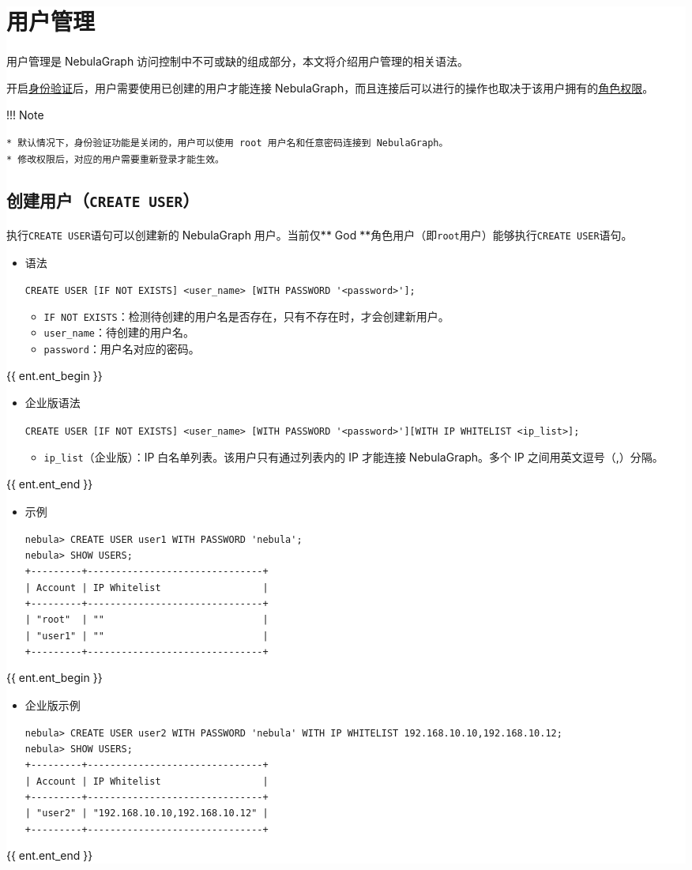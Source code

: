 # 用户管理

用户管理是 NebulaGraph 访问控制中不可或缺的组成部分，本文将介绍用户管理的相关语法。

开启[身份验证](1.authentication.md)后，用户需要使用已创建的用户才能连接 NebulaGraph，而且连接后可以进行的操作也取决于该用户拥有的[角色权限](3.role-list.md)。

!!! Note

    * 默认情况下，身份验证功能是关闭的，用户可以使用 root 用户名和任意密码连接到 NebulaGraph。
    * 修改权限后，对应的用户需要重新登录才能生效。

## 创建用户（`CREATE USER`）

执行`CREATE USER`语句可以创建新的 NebulaGraph 用户。当前仅** God **角色用户（即`root`用户）能够执行`CREATE USER`语句。


- 语法

  ```ngql
  CREATE USER [IF NOT EXISTS] <user_name> [WITH PASSWORD '<password>'];
  ```

  - `IF NOT EXISTS`：检测待创建的用户名是否存在，只有不存在时，才会创建新用户。
  - `user_name`：待创建的用户名。
  - `password`：用户名对应的密码。

{{ ent.ent_begin }}
- 企业版语法

  ```ngql
  CREATE USER [IF NOT EXISTS] <user_name> [WITH PASSWORD '<password>'][WITH IP WHITELIST <ip_list>];
  ```
  
  - `ip_list`（企业版）：IP 白名单列表。该用户只有通过列表内的 IP 才能连接 NebulaGraph。多个 IP 之间用英文逗号（,）分隔。

{{ ent.ent_end }}

- 示例

  ```ngql
  nebula> CREATE USER user1 WITH PASSWORD 'nebula';
  nebula> SHOW USERS;
  +---------+-------------------------------+
  | Account | IP Whitelist                  |
  +---------+-------------------------------+
  | "root"  | ""                            |
  | "user1" | ""                            |
  +---------+-------------------------------+
  ```

{{ ent.ent_begin }}
- 企业版示例

  ```ngql
  nebula> CREATE USER user2 WITH PASSWORD 'nebula' WITH IP WHITELIST 192.168.10.10,192.168.10.12;
  nebula> SHOW USERS;
  +---------+-------------------------------+
  | Account | IP Whitelist                  |
  +---------+-------------------------------+
  | "user2" | "192.168.10.10,192.168.10.12" |
  +---------+-------------------------------+
  ```
{{ ent.ent_end }}
